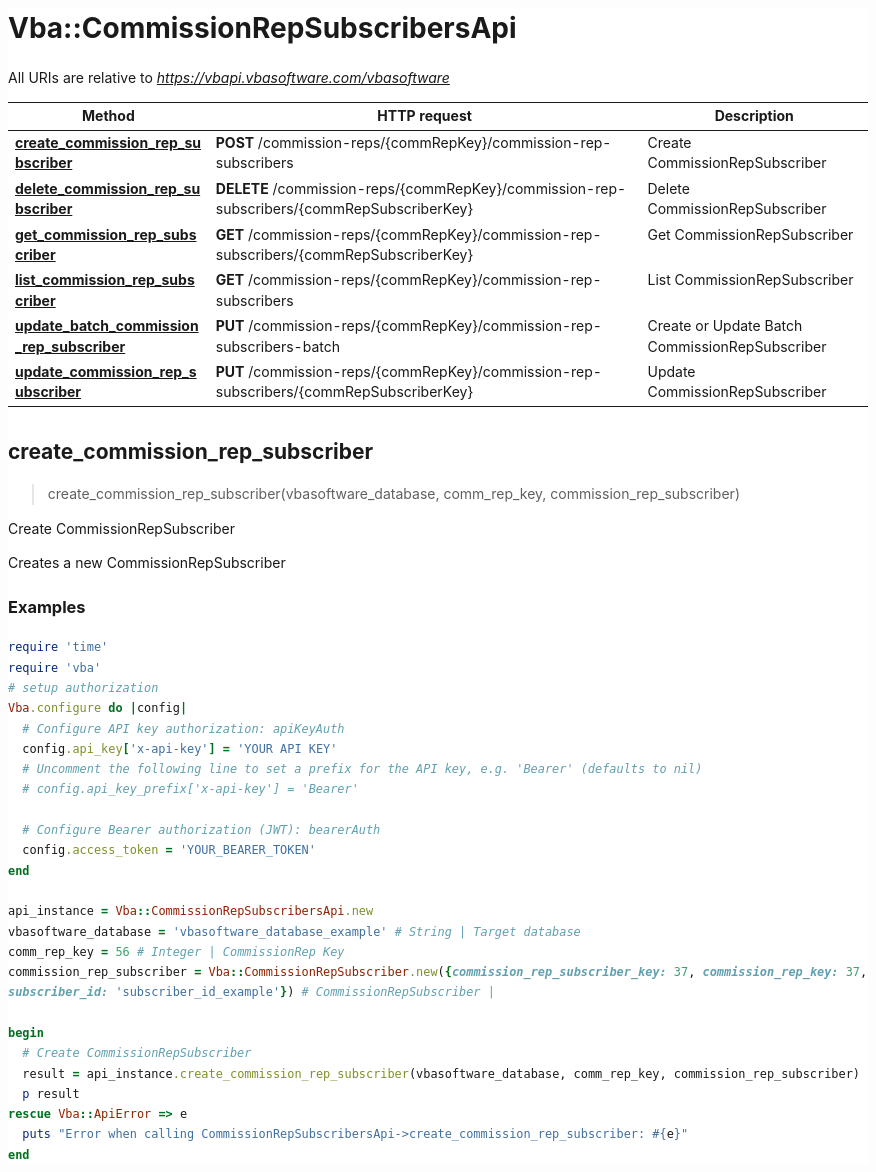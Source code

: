 # Vba::CommissionRepSubscribersApi

All URIs are relative to *https://vbapi.vbasoftware.com/vbasoftware*

| Method | HTTP request | Description |
| ------ | ------------ | ----------- |
| [**create_commission_rep_subscriber**](CommissionRepSubscribersApi.md#create_commission_rep_subscriber) | **POST** /commission-reps/{commRepKey}/commission-rep-subscribers | Create CommissionRepSubscriber |
| [**delete_commission_rep_subscriber**](CommissionRepSubscribersApi.md#delete_commission_rep_subscriber) | **DELETE** /commission-reps/{commRepKey}/commission-rep-subscribers/{commRepSubscriberKey} | Delete CommissionRepSubscriber |
| [**get_commission_rep_subscriber**](CommissionRepSubscribersApi.md#get_commission_rep_subscriber) | **GET** /commission-reps/{commRepKey}/commission-rep-subscribers/{commRepSubscriberKey} | Get CommissionRepSubscriber |
| [**list_commission_rep_subscriber**](CommissionRepSubscribersApi.md#list_commission_rep_subscriber) | **GET** /commission-reps/{commRepKey}/commission-rep-subscribers | List CommissionRepSubscriber |
| [**update_batch_commission_rep_subscriber**](CommissionRepSubscribersApi.md#update_batch_commission_rep_subscriber) | **PUT** /commission-reps/{commRepKey}/commission-rep-subscribers-batch | Create or Update Batch CommissionRepSubscriber |
| [**update_commission_rep_subscriber**](CommissionRepSubscribersApi.md#update_commission_rep_subscriber) | **PUT** /commission-reps/{commRepKey}/commission-rep-subscribers/{commRepSubscriberKey} | Update CommissionRepSubscriber |


## create_commission_rep_subscriber

> <CommissionRepSubscriberVBAResponse> create_commission_rep_subscriber(vbasoftware_database, comm_rep_key, commission_rep_subscriber)

Create CommissionRepSubscriber

Creates a new CommissionRepSubscriber

### Examples

```ruby
require 'time'
require 'vba'
# setup authorization
Vba.configure do |config|
  # Configure API key authorization: apiKeyAuth
  config.api_key['x-api-key'] = 'YOUR API KEY'
  # Uncomment the following line to set a prefix for the API key, e.g. 'Bearer' (defaults to nil)
  # config.api_key_prefix['x-api-key'] = 'Bearer'

  # Configure Bearer authorization (JWT): bearerAuth
  config.access_token = 'YOUR_BEARER_TOKEN'
end

api_instance = Vba::CommissionRepSubscribersApi.new
vbasoftware_database = 'vbasoftware_database_example' # String | Target database
comm_rep_key = 56 # Integer | CommissionRep Key
commission_rep_subscriber = Vba::CommissionRepSubscriber.new({commission_rep_subscriber_key: 37, commission_rep_key: 37, subscriber_id: 'subscriber_id_example'}) # CommissionRepSubscriber | 

begin
  # Create CommissionRepSubscriber
  result = api_instance.create_commission_rep_subscriber(vbasoftware_database, comm_rep_key, commission_rep_subscriber)
  p result
rescue Vba::ApiError => e
  puts "Error when calling CommissionRepSubscribersApi->create_commission_rep_subscriber: #{e}"
end
```
